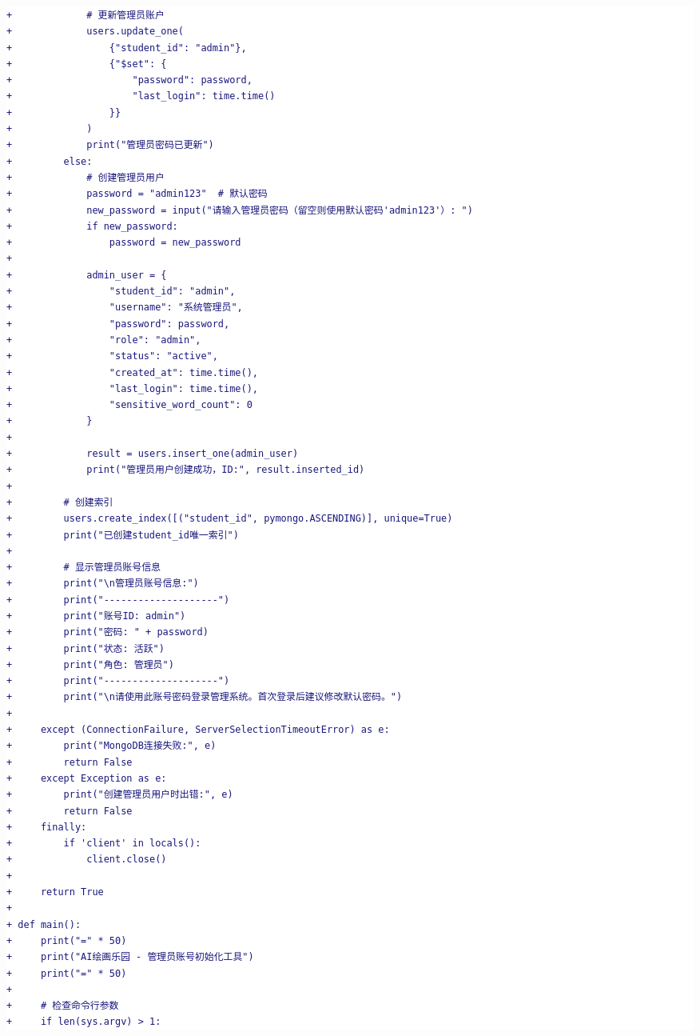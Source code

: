 ```diff
+             # 更新管理员账户
+             users.update_one(
+                 {"student_id": "admin"},
+                 {"$set": {
+                     "password": password,
+                     "last_login": time.time()
+                 }}
+             )
+             print("管理员密码已更新")
+         else:
+             # 创建管理员用户
+             password = "admin123"  # 默认密码
+             new_password = input("请输入管理员密码（留空则使用默认密码'admin123'）: ")
+             if new_password:
+                 password = new_password
+                 
+             admin_user = {
+                 "student_id": "admin",
+                 "username": "系统管理员",
+                 "password": password,
+                 "role": "admin",
+                 "status": "active",
+                 "created_at": time.time(),
+                 "last_login": time.time(),
+                 "sensitive_word_count": 0
+             }
+             
+             result = users.insert_one(admin_user)
+             print("管理员用户创建成功，ID:", result.inserted_id)
+             
+         # 创建索引
+         users.create_index([("student_id", pymongo.ASCENDING)], unique=True)
+         print("已创建student_id唯一索引")
+         
+         # 显示管理员账号信息
+         print("\n管理员账号信息:")
+         print("--------------------")
+         print("账号ID: admin")
+         print("密码: " + password)
+         print("状态: 活跃")
+         print("角色: 管理员")
+         print("--------------------")
+         print("\n请使用此账号密码登录管理系统。首次登录后建议修改默认密码。")
+         
+     except (ConnectionFailure, ServerSelectionTimeoutError) as e:
+         print("MongoDB连接失败:", e)
+         return False
+     except Exception as e:
+         print("创建管理员用户时出错:", e)
+         return False
+     finally:
+         if 'client' in locals():
+             client.close()
+     
+     return True
+ 
+ def main():
+     print("=" * 50)
+     print("AI绘画乐园 - 管理员账号初始化工具")
+     print("=" * 50)
+     
+     # 检查命令行参数
+     if len(sys.argv) > 1:
```
